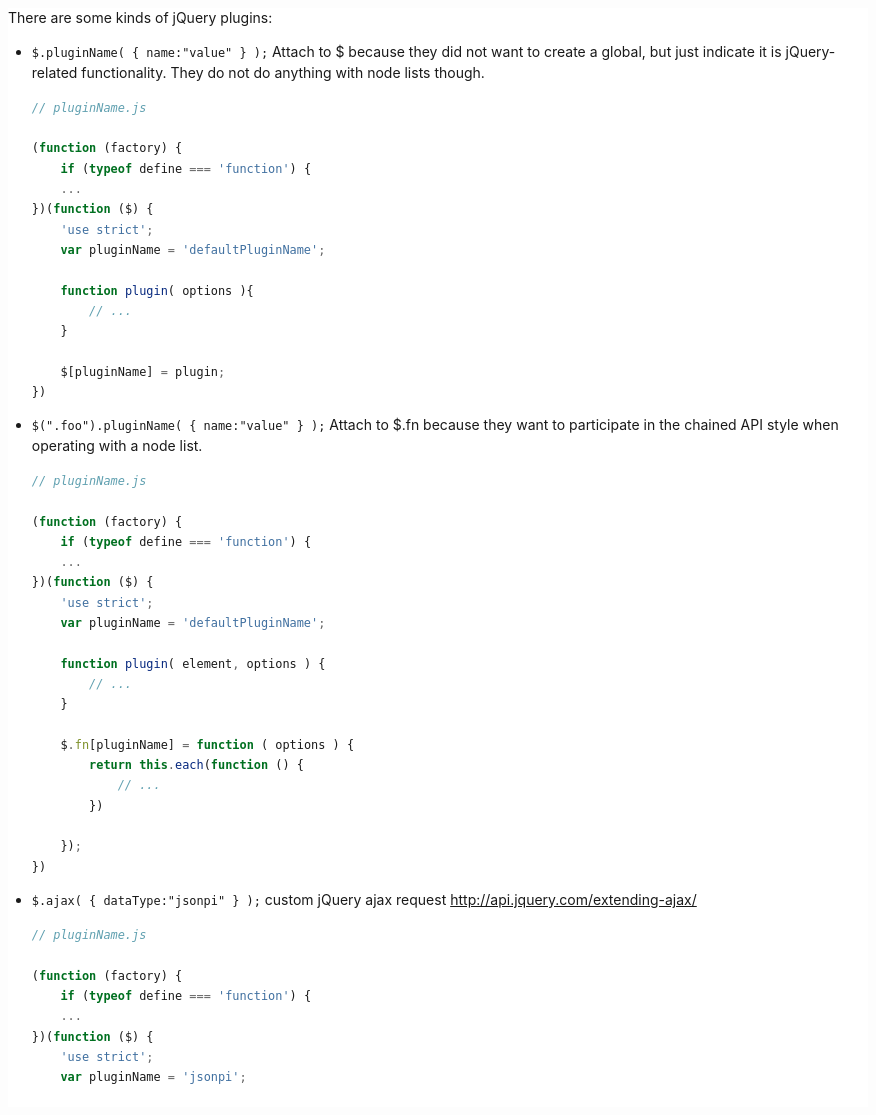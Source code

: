 There are some kinds of jQuery plugins:
  - `$.pluginName( { name:"value" } );` Attach to $ because they did not want to create a global, but just indicate it is jQuery-related functionality. They do not do anything with node lists though. 
    ```js
    // pluginName.js

    (function (factory) {
        if (typeof define === 'function') {
        ...
    })(function ($) {
        'use strict';
        var pluginName = 'defaultPluginName';

        function plugin( options ){
            // ...
        } 

        $[pluginName] = plugin;
    })
    ```
  - `$(".foo").pluginName( { name:"value" } );` Attach to $.fn because they want to participate in the chained API style when operating with a node list. 
    ```js
    // pluginName.js

    (function (factory) {
        if (typeof define === 'function') {
        ...
    })(function ($) {
        'use strict';
        var pluginName = 'defaultPluginName';
        
        function plugin( element, options ) {
            // ...
        }

        $.fn[pluginName] = function ( options ) {
            return this.each(function () {
                // ...
            })
                
        });
    })
    ```

  - `$.ajax( { dataType:"jsonpi" } );`  custom jQuery ajax request http://api.jquery.com/extending-ajax/
    ```js
    // pluginName.js

    (function (factory) {
        if (typeof define === 'function') {
        ...
    })(function ($) {
        'use strict';
        var pluginName = 'jsonpi';
        